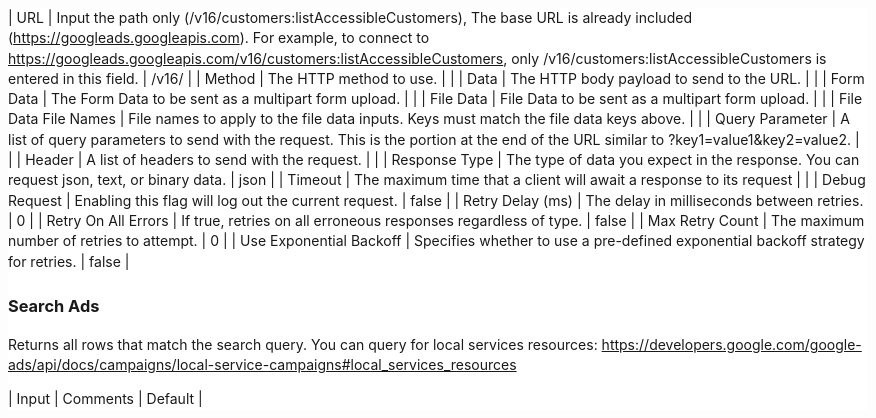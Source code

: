 | URL                     | Input the path only (/v16/customers:listAccessibleCustomers), The base URL is already included (https://googleads.googleapis.com). For example, to connect to https://googleads.googleapis.com/v16/customers:listAccessibleCustomers, only /v16/customers:listAccessibleCustomers is entered in this field. | /v16/   |
| Method                  | The HTTP method to use.                                                                                                                                                                                                                                                                                     |         |
| Data                    | The HTTP body payload to send to the URL.                                                                                                                                                                                                                                                                   |         |
| Form Data               | The Form Data to be sent as a multipart form upload.                                                                                                                                                                                                                                                        |         |
| File Data               | File Data to be sent as a multipart form upload.                                                                                                                                                                                                                                                            |         |
| File Data File Names    | File names to apply to the file data inputs. Keys must match the file data keys above.                                                                                                                                                                                                                      |         |
| Query Parameter         | A list of query parameters to send with the request. This is the portion at the end of the URL similar to ?key1=value1&key2=value2.                                                                                                                                                                         |         |
| Header                  | A list of headers to send with the request.                                                                                                                                                                                                                                                                 |         |
| Response Type           | The type of data you expect in the response. You can request json, text, or binary data.                                                                                                                                                                                                                    | json    |
| Timeout                 | The maximum time that a client will await a response to its request                                                                                                                                                                                                                                         |         |
| Debug Request           | Enabling this flag will log out the current request.                                                                                                                                                                                                                                                        | false   |
| Retry Delay (ms)        | The delay in milliseconds between retries.                                                                                                                                                                                                                                                                  | 0       |
| Retry On All Errors     | If true, retries on all erroneous responses regardless of type.                                                                                                                                                                                                                                             | false   |
| Max Retry Count         | The maximum number of retries to attempt.                                                                                                                                                                                                                                                                   | 0       |
| Use Exponential Backoff | Specifies whether to use a pre-defined exponential backoff strategy for retries.                                                                                                                                                                                                                            | false   |

### Search Ads

Returns all rows that match the search query. You can query for local services resources: https://developers.google.com/google-ads/api/docs/campaigns/local-service-campaigns#local_services_resources

| Input                      | Comments                                                                                                                                                                                                                                                                                                       | Default |